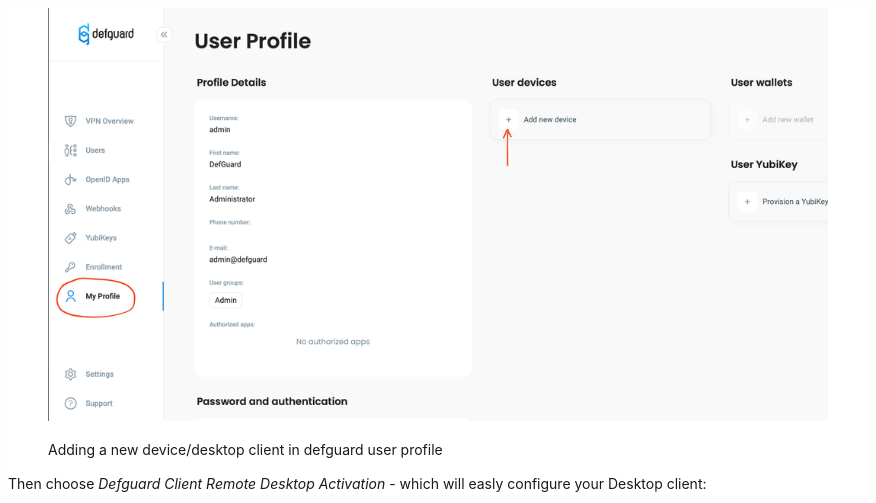 <figure><img src="../../.gitbook/assets/SCR-20240118-rzqf.png" alt=""><figcaption><p>Adding a new device/desktop client in defguard user profile</p></figcaption></figure>

Then choose _Defguard Client Remote Desktop Activation_ - which will easly configure your Desktop client:
